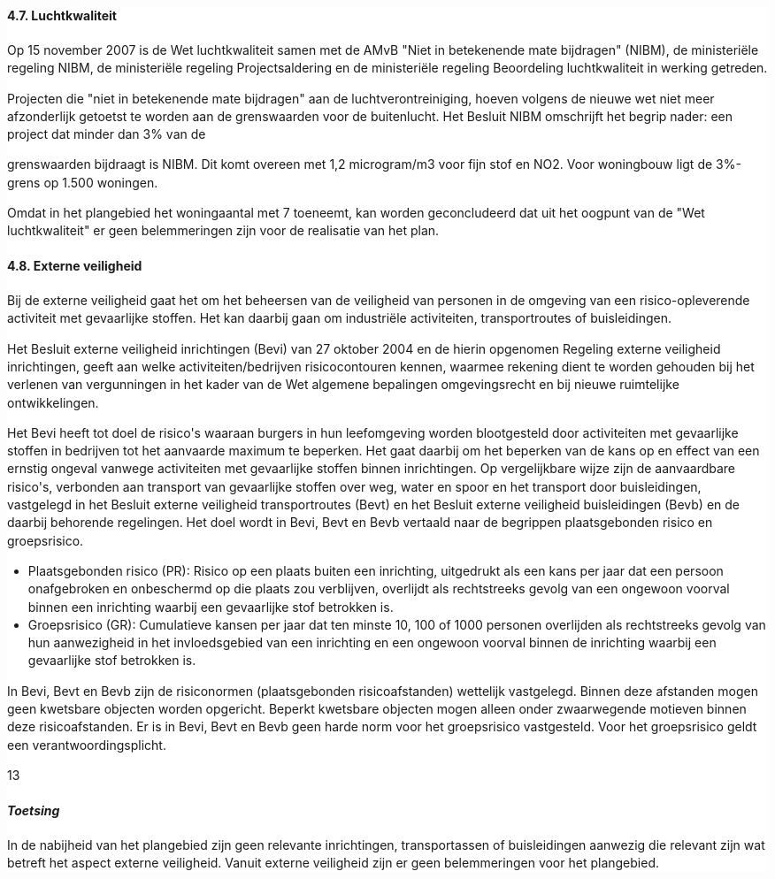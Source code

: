 #### <span id="page-17-1"></span>**4.7. Luchtkwaliteit**

Op 15 november 2007 is de Wet luchtkwaliteit samen met de AMvB "Niet in betekenende mate bijdragen" (NIBM), de ministeriële regeling NIBM, de ministeriële regeling Projectsaldering en de ministeriële regeling Beoordeling luchtkwaliteit in werking getreden.

Projecten die "niet in betekenende mate bijdragen" aan de luchtverontreiniging, hoeven volgens de nieuwe wet niet meer afzonderlijk getoetst te worden aan de grenswaarden voor de buitenlucht. Het Besluit NIBM omschrijft het begrip nader: een project dat minder dan 3% van de

grenswaarden bijdraagt is NIBM. Dit komt overeen met 1,2 microgram/m3 voor fijn stof en NO2. Voor woningbouw ligt de 3%-grens op 1.500 woningen.

Omdat in het plangebied het woningaantal met 7 toeneemt, kan worden geconcludeerd dat uit het oogpunt van de "Wet luchtkwaliteit" er geen belemmeringen zijn voor de realisatie van het plan.

#### <span id="page-18-0"></span>**4.8. Externe veiligheid**

Bij de externe veiligheid gaat het om het beheersen van de veiligheid van personen in de omgeving van een risico-opleverende activiteit met gevaarlijke stoffen. Het kan daarbij gaan om industriële activiteiten, transportroutes of buisleidingen.

Het Besluit externe veiligheid inrichtingen (Bevi) van 27 oktober 2004 en de hierin opgenomen Regeling externe veiligheid inrichtingen, geeft aan welke activiteiten/bedrijven risicocontouren kennen, waarmee rekening dient te worden gehouden bij het verlenen van vergunningen in het kader van de Wet algemene bepalingen omgevingsrecht en bij nieuwe ruimtelijke ontwikkelingen.

Het Bevi heeft tot doel de risico's waaraan burgers in hun leefomgeving worden blootgesteld door activiteiten met gevaarlijke stoffen in bedrijven tot het aanvaarde maximum te beperken. Het gaat daarbij om het beperken van de kans op en effect van een ernstig ongeval vanwege activiteiten met gevaarlijke stoffen binnen inrichtingen. Op vergelijkbare wijze zijn de aanvaardbare risico's, verbonden aan transport van gevaarlijke stoffen over weg, water en spoor en het transport door buisleidingen, vastgelegd in het Besluit externe veiligheid transportroutes (Bevt) en het Besluit externe veiligheid buisleidingen (Bevb) en de daarbij behorende regelingen. Het doel wordt in Bevi, Bevt en Bevb vertaald naar de begrippen plaatsgebonden risico en groepsrisico.

- Plaatsgebonden risico (PR): Risico op een plaats buiten een inrichting, uitgedrukt als een kans per jaar dat een persoon onafgebroken en onbeschermd op die plaats zou verblijven, overlijdt als rechtstreeks gevolg van een ongewoon voorval binnen een inrichting waarbij een gevaarlijke stof betrokken is.
- Groepsrisico (GR): Cumulatieve kansen per jaar dat ten minste 10, 100 of 1000 personen overlijden als rechtstreeks gevolg van hun aanwezigheid in het invloedsgebied van een inrichting en een ongewoon voorval binnen de inrichting waarbij een gevaarlijke stof betrokken is.

In Bevi, Bevt en Bevb zijn de risiconormen (plaatsgebonden risicoafstanden) wettelijk vastgelegd. Binnen deze afstanden mogen geen kwetsbare objecten worden opgericht. Beperkt kwetsbare objecten mogen alleen onder zwaarwegende motieven binnen deze risicoafstanden. Er is in Bevi, Bevt en Bevb geen harde norm voor het groepsrisico vastgesteld. Voor het groepsrisico geldt een verantwoordingsplicht.

13

#### *Toetsing*

In de nabijheid van het plangebied zijn geen relevante inrichtingen, transportassen of buisleidingen aanwezig die relevant zijn wat betreft het aspect externe veiligheid. Vanuit externe veiligheid zijn er geen belemmeringen voor het plangebied.
